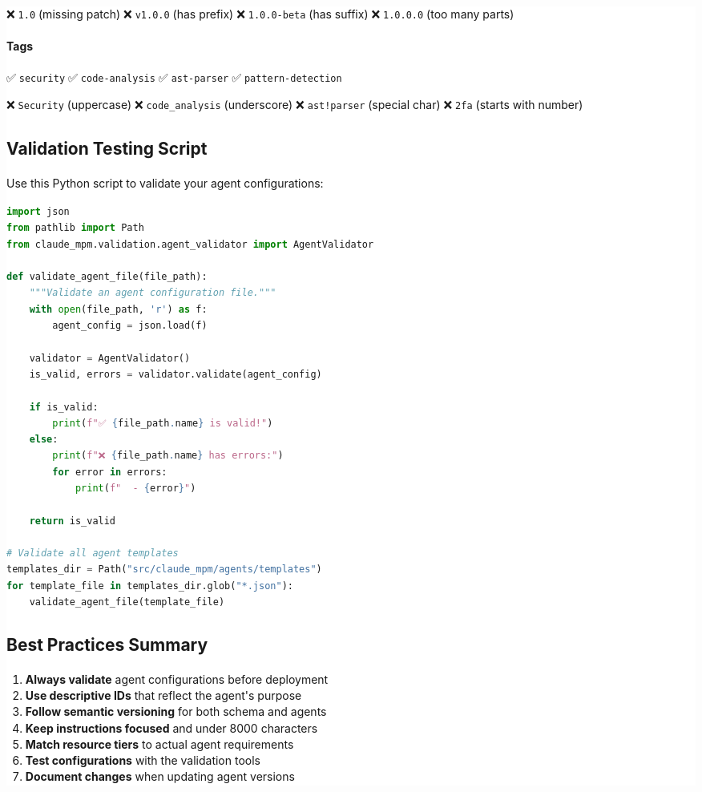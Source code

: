 ❌ `1.0` (missing patch)
❌ `v1.0.0` (has prefix)
❌ `1.0.0-beta` (has suffix)
❌ `1.0.0.0` (too many parts)

#### Tags
✅ `security`
✅ `code-analysis`
✅ `ast-parser`
✅ `pattern-detection`

❌ `Security` (uppercase)
❌ `code_analysis` (underscore)
❌ `ast!parser` (special char)
❌ `2fa` (starts with number)

## Validation Testing Script

Use this Python script to validate your agent configurations:

```python
import json
from pathlib import Path
from claude_mpm.validation.agent_validator import AgentValidator

def validate_agent_file(file_path):
    """Validate an agent configuration file."""
    with open(file_path, 'r') as f:
        agent_config = json.load(f)
    
    validator = AgentValidator()
    is_valid, errors = validator.validate(agent_config)
    
    if is_valid:
        print(f"✅ {file_path.name} is valid!")
    else:
        print(f"❌ {file_path.name} has errors:")
        for error in errors:
            print(f"  - {error}")
    
    return is_valid

# Validate all agent templates
templates_dir = Path("src/claude_mpm/agents/templates")
for template_file in templates_dir.glob("*.json"):
    validate_agent_file(template_file)
```

## Best Practices Summary

1. **Always validate** agent configurations before deployment
2. **Use descriptive IDs** that reflect the agent's purpose
3. **Follow semantic versioning** for both schema and agents
4. **Keep instructions focused** and under 8000 characters
5. **Match resource tiers** to actual agent requirements
6. **Test configurations** with the validation tools
7. **Document changes** when updating agent versions